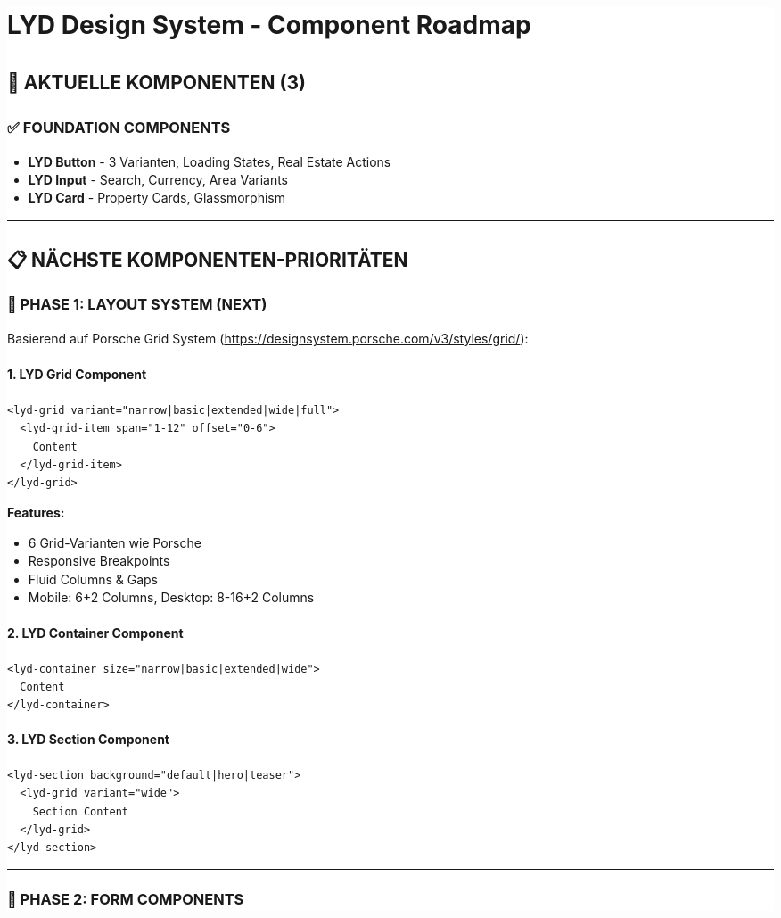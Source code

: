 # LYD Design System - Component Roadmap

## 🚀 **AKTUELLE KOMPONENTEN (3)**

### ✅ **FOUNDATION COMPONENTS**
- **LYD Button** - 3 Varianten, Loading States, Real Estate Actions
- **LYD Input** - Search, Currency, Area Variants
- **LYD Card** - Property Cards, Glassmorphism

---

## 📋 **NÄCHSTE KOMPONENTEN-PRIORITÄTEN**

### **🎯 PHASE 1: LAYOUT SYSTEM (NEXT)**
Basierend auf Porsche Grid System (https://designsystem.porsche.com/v3/styles/grid/):

#### **1. LYD Grid Component**
```tsx
<lyd-grid variant="narrow|basic|extended|wide|full">
  <lyd-grid-item span="1-12" offset="0-6">
    Content
  </lyd-grid-item>
</lyd-grid>
```
**Features:**
- 6 Grid-Varianten wie Porsche
- Responsive Breakpoints
- Fluid Columns & Gaps
- Mobile: 6+2 Columns, Desktop: 8-16+2 Columns

#### **2. LYD Container Component**
```tsx
<lyd-container size="narrow|basic|extended|wide">
  Content
</lyd-container>
```

#### **3. LYD Section Component**
```tsx
<lyd-section background="default|hero|teaser">
  <lyd-grid variant="wide">
    Section Content
  </lyd-grid>
</lyd-section>
```

---

### **🎯 PHASE 2: FORM COMPONENTS**
